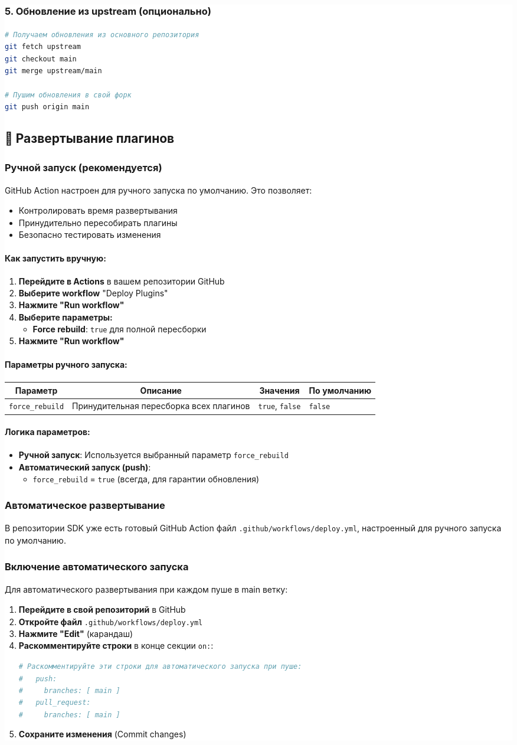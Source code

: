 ### 5. Обновление из upstream (опционально)

```bash
# Получаем обновления из основного репозитория
git fetch upstream
git checkout main
git merge upstream/main

# Пушим обновления в свой форк
git push origin main
```

## 🔄 Развертывание плагинов

### Ручной запуск (рекомендуется)

GitHub Action настроен для ручного запуска по умолчанию. Это позволяет:
- Контролировать время развертывания
- Принудительно пересобирать плагины
- Безопасно тестировать изменения

#### Как запустить вручную:

1. **Перейдите в Actions** в вашем репозитории GitHub
2. **Выберите workflow** "Deploy Plugins"
3. **Нажмите "Run workflow"**
4. **Выберите параметры:**
   - **Force rebuild**: `true` для полной пересборки
5. **Нажмите "Run workflow"**

#### Параметры ручного запуска:

| Параметр | Описание | Значения | По умолчанию |
|----------|----------|----------|--------------|
| `force_rebuild` | Принудительная пересборка всех плагинов | `true`, `false` | `false` |

#### Логика параметров:

- **Ручной запуск**: Используется выбранный параметр `force_rebuild`
- **Автоматический запуск (push)**: 
  - `force_rebuild` = `true` (всегда, для гарантии обновления)

### Автоматическое развертывание

В репозитории SDK уже есть готовый GitHub Action файл `.github/workflows/deploy.yml`, настроенный для ручного запуска по умолчанию.

### Включение автоматического запуска

Для автоматического развертывания при каждом пуше в main ветку:

1. **Перейдите в свой репозиторий** в GitHub
2. **Откройте файл** `.github/workflows/deploy.yml`
3. **Нажмите "Edit"** (карандаш)
4. **Раскомментируйте строки** в конце секции `on:`:
   ```yaml
   # Раскомментируйте эти строки для автоматического запуска при пуше:
   #   push:
   #     branches: [ main ]
   #   pull_request:
   #     branches: [ main ]
   ```
5. **Сохраните изменения** (Commit changes)

